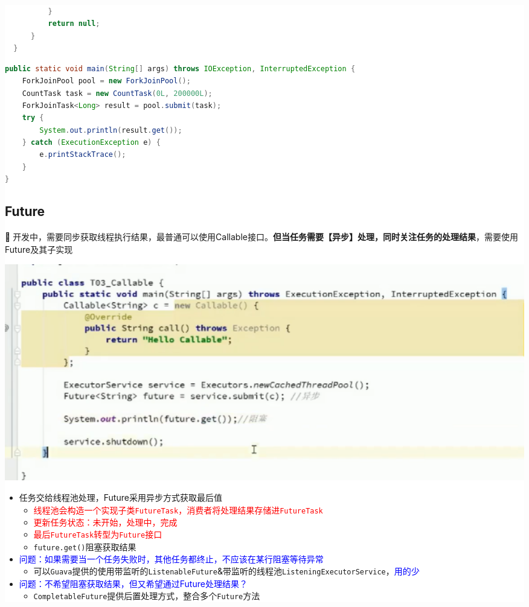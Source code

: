 ```java
          }
          return null;
      }
  }
```

```java
public static void main(String[] args) throws IOException, InterruptedException {
    ForkJoinPool pool = new ForkJoinPool();
    CountTask task = new CountTask(0L, 200000L);
    ForkJoinTask<Long> result = pool.submit(task);
    try {
        System.out.println(result.get());
    } catch (ExecutionException e) {
        e.printStackTrace();
    }
}
```

## Future

🍬 开发中，需要同步获取线程执行结果，最普通可以使用Callable接口。**但当任务需要【异步】处理，同时关注任务的处理结果**，需要使用Future及其子实现

![](/static/2020-09-01-23-22-16.png)

* 任务交给线程池处理，Future采用异步方式获取最后值
  * <font color="red">线程池会构造一个实现子类`FutureTask`，消费者将处理结果存储进`FutureTask`</font>
  * <font color="red">更新任务状态：未开始，处理中，完成</font>
  * <font color="red">最后`FutureTask`转型为`Future`接口</font>
  * `future.get()`阻塞获取结果
* <font color="blue">问题：如果需要当一个任务失败时，其他任务都终止，不应该在某行阻塞等待异常</font>
  * 可以`Guava`提供的使用带监听的`ListenableFuture`&带监听的线程池`ListeningExecutorService`，<font color="blue">用的少</font>
* <font color="blue">问题：不希望阻塞获取结果，但又希望通过Future处理结果？</font>
  * `CompletableFuture`提供后置处理方式，整合多个`Future`方法

